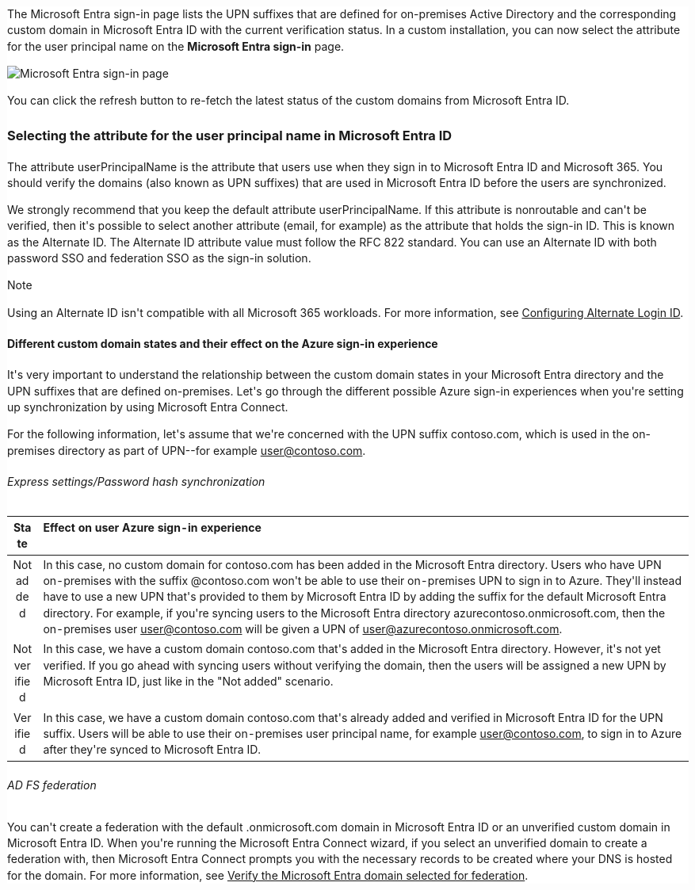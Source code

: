 The Microsoft Entra sign-in page lists the UPN suffixes that are defined for on-premises Active Directory and the corresponding custom domain in Microsoft Entra ID with the current verification status. In a custom installation, you can now select the attribute for the user principal name on the **Microsoft Entra sign-in** page.

![Microsoft Entra sign-in page](./media/plan-connect-user-signin/custom_azure_sign_in.png)

You can click the refresh button to re-fetch the latest status of the custom domains from Microsoft Entra ID.

<a name='selecting-the-attribute-for-the-user-principal-name-in-azure-ad'></a>

### Selecting the attribute for the user principal name in Microsoft Entra ID
The attribute userPrincipalName is the attribute that users use when they sign in to Microsoft Entra ID and Microsoft 365. You should verify the domains (also known as UPN suffixes) that are used in Microsoft Entra ID before the users are synchronized.

We strongly recommend that you keep the default attribute userPrincipalName. If this attribute is nonroutable and can't be verified, then it's possible to select another attribute (email, for example) as the attribute that holds the sign-in ID. This is known as the Alternate ID. The Alternate ID attribute value must follow the RFC 822 standard. You can use an Alternate ID with both password SSO and federation SSO as the sign-in solution.

> [!NOTE]
> Using an Alternate ID isn't compatible with all Microsoft 365 workloads. For more information, see [Configuring Alternate Login ID](/windows-server/identity/ad-fs/operations/configuring-alternate-login-id).
>
>

#### Different custom domain states and their effect on the Azure sign-in experience
It's very important to understand the relationship between the custom domain states in your Microsoft Entra directory and the UPN suffixes that are defined on-premises. Let's go through the different possible Azure sign-in experiences when you're setting up synchronization by using Microsoft Entra Connect.

For the following information, let's assume that we're concerned with the UPN suffix contoso.com, which is used in the on-premises directory as part of UPN--for example user@contoso.com.

###### Express settings/Password hash synchronization

| State | Effect on user Azure sign-in experience |
|:---:|:--- |
| Not added |In this case, no custom domain for contoso.com has been added in the Microsoft Entra directory. Users who have UPN on-premises with the suffix @contoso.com won't be able to use their on-premises UPN to sign in to Azure. They'll instead have to use a new UPN that's provided to them by Microsoft Entra ID by adding the suffix for the default Microsoft Entra directory. For example, if you're syncing users to the Microsoft Entra directory azurecontoso.onmicrosoft.com, then the on-premises user user@contoso.com will be given a UPN of user@azurecontoso.onmicrosoft.com. |
| Not verified |In this case, we have a custom domain contoso.com that's added in the Microsoft Entra directory. However, it's not yet verified. If you go ahead with syncing users without verifying the domain, then the users will be assigned a new UPN by Microsoft Entra ID, just like in the "Not added" scenario. |
| Verified |In this case, we have a custom domain contoso.com that's already added and verified in Microsoft Entra ID for the UPN suffix. Users will be able to use their on-premises user principal name, for example user@contoso.com, to sign in to Azure after they're synced to Microsoft Entra ID. |

###### AD FS federation
You can't create a federation with the default .onmicrosoft.com domain in Microsoft Entra ID or an unverified custom domain in Microsoft Entra ID. When you're running the Microsoft Entra Connect wizard, if you select an unverified domain to create a federation with, then Microsoft Entra Connect prompts you with the necessary records to be created where your DNS is hosted for the domain. For more information, see [Verify the Microsoft Entra domain selected for federation](how-to-connect-install-custom.md#verify-the-azure-ad-domain-selected-for-federation).

